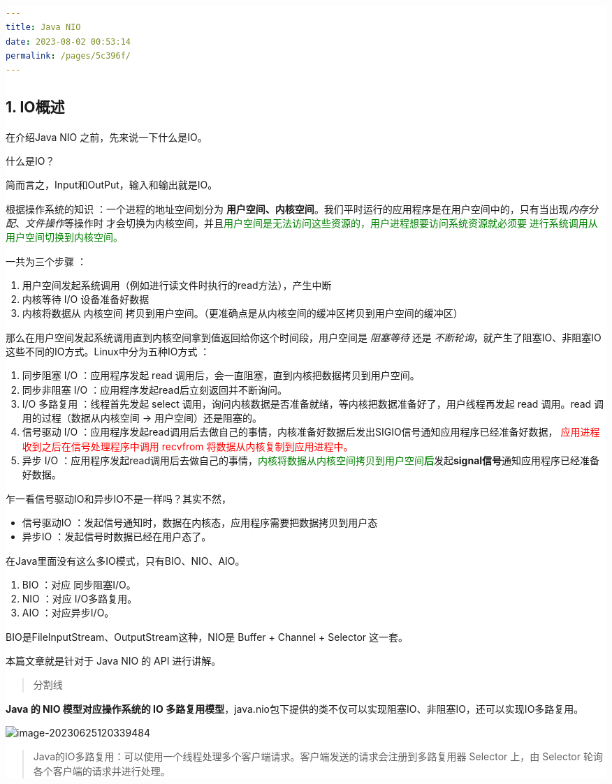 ```yaml
---
title: Java NIO
date: 2023-08-02 00:53:14
permalink: /pages/5c396f/
---
```

## 1. IO概述
在介绍Java NIO 之前，先来说一下什么是IO。

什么是IO？

简而言之，Input和OutPut，输入和输出就是IO。

根据操作系统的知识 ：一个进程的地址空间划分为 **用户空间、内核空间**。我们平时运行的应用程序是在用户空间中的，只有当出现*内存分配*、*文件操作*等操作时
才会切换为内核空间，并且<font color=Green>用户空间是无法访问这些资源的，用户进程想要访问系统资源就必须要 进行系统调用从用户空间切换到内核空间。</font>

一共为三个步骤 ：

1. 用户空间发起系统调用（例如进行读文件时执行的read方法），产生中断
2. 内核等待 I/O 设备准备好数据
3. 内核将数据从 内核空间 拷贝到用户空间。（更准确点是从内核空间的缓冲区拷贝到用户空间的缓冲区）

那么在用户空间发起系统调用直到内核空间拿到值返回给你这个时间段，用户空间是 *阻塞等待* 还是 *不断轮询*，就产生了阻塞IO、非阻塞IO这些不同的IO方式。Linux中分为五种IO方式 ：

1. 同步阻塞 I/O ：应用程序发起 read 调用后，会一直阻塞，直到内核把数据拷贝到用户空间。
2. 同步非阻塞 I/O ：应用程序发起read后立刻返回并不断询问。
3. I/O 多路复用 ：线程首先发起 select 调用，询问内核数据是否准备就绪，等内核把数据准备好了，用户线程再发起 read 调用。read 调用的过程（数据从内核空间 -> 用户空间）还是阻塞的。
4. 信号驱动 I/O ：应用程序发起read调用后去做自己的事情，内核准备好数据后发出SIGIO信号通知应用程序已经准备好数据，
<font color=Red>应用进程收到之后在信号处理程序中调用 recvfrom 将数据从内核复制到应用进程中。</font>
5. 异步 I/O ：应用程序发起read调用后去做自己的事情，<font color=Green>内核将数据从内核空间拷贝到用户空间**后**</font>发起**signal信号**通知应用程序已经准备好数据。

乍一看信号驱动IO和异步IO不是一样吗？其实不然，

- 信号驱动IO ：发起信号通知时，数据在内核态，应用程序需要把数据拷贝到用户态
- 异步IO ：发起信号时数据已经在用户态了。

在Java里面没有这么多IO模式，只有BIO、NIO、AIO。

1. BIO ：对应 同步阻塞I/O。
2. NIO ：对应 I/O多路复用。
3. AIO ：对应异步I/O。

BIO是FileInputStream、OutputStream这种，NIO是 Buffer + Channel + Selector 这一套。

本篇文章就是针对于 Java NIO 的 API 进行讲解。

>分割线

**Java 的 NIO 模型对应操作系统的 IO 多路复用模型**，java.nio包下提供的类不仅可以实现阻塞IO、非阻塞IO，还可以实现IO多路复用。

![image-20230625120339484](https://typorehwf.oss-cn-chengdu.aliyuncs.com/image-20230625120339484.png)

>Java的IO多路复用：可以使用一个线程处理多个客户端请求。客户端发送的请求会注册到多路复用器 Selector 上，由 Selector 轮询各个客户端的请求并进行处理。
